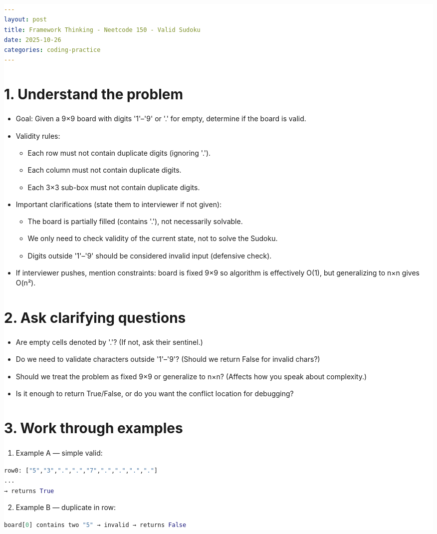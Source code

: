 ```yaml
---
layout: post
title: Framework Thinking - Neetcode 150 - Valid Sudoku
date: 2025-10-26
categories: coding-practice
---
```


# 1. Understand the problem

- Goal: Given a 9×9 board with digits '1'–'9' or '.' for empty, determine if the board is valid.

- Validity rules:

  - Each row must not contain duplicate digits (ignoring '.').

  - Each column must not contain duplicate digits.

  - Each 3×3 sub-box must not contain duplicate digits.

- Important clarifications (state them to interviewer if not given):

  - The board is partially filled (contains '.'), not necessarily solvable.

  - We only need to check validity of the current state, not to solve the Sudoku.

  - Digits outside '1'–'9' should be considered invalid input (defensive check).

- If interviewer pushes, mention constraints: board is fixed 9×9 so algorithm is effectively O(1), but generalizing to n×n gives O(n²).

# 2. Ask clarifying questions

- Are empty cells denoted by '.'? (If not, ask their sentinel.)

- Do we need to validate characters outside '1'–'9'? (Should we return False for invalid chars?)

- Should we treat the problem as fixed 9×9 or generalize to n×n? (Affects how you speak about complexity.)

- Is it enough to return True/False, or do you want the conflict location for debugging?

# 3. Work through examples

1. Example A — simple valid:

```python
row0: ["5","3",".",".","7",".",".",".","."]
...
→ returns True
```

2. Example B — duplicate in row:

```python
board[0] contains two "5" → invalid → returns False
```

